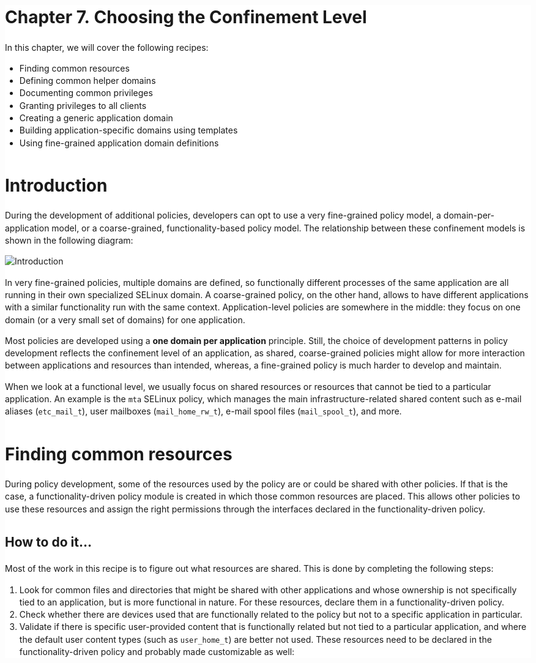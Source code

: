 # Chapter 7. Choosing the Confinement Level

In this chapter, we will cover the following recipes:

*   Finding common resources
*   Defining common helper domains
*   Documenting common privileges
*   Granting privileges to all clients
*   Creating a generic application domain
*   Building application-specific domains using templates
*   Using fine-grained application domain definitions

# Introduction

During the development of additional policies, developers can opt to use a very fine-grained policy model, a domain-per-application model, or a coarse-grained, functionality-based policy model. The relationship between these confinement models is shown in the following diagram:

![Introduction](img/9669OS_07_01.jpg)

In very fine-grained policies, multiple domains are defined, so functionally different processes of the same application are all running in their own specialized SELinux domain. A coarse-grained policy, on the other hand, allows to have different applications with a similar functionality run with the same context. Application-level policies are somewhere in the middle: they focus on one domain (or a very small set of domains) for one application.

Most policies are developed using a **one domain per application** principle. Still, the choice of development patterns in policy development reflects the confinement level of an application, as shared, coarse-grained policies might allow for more interaction between applications and resources than intended, whereas, a fine-grained policy is much harder to develop and maintain.

When we look at a functional level, we usually focus on shared resources or resources that cannot be tied to a particular application. An example is the `mta` SELinux policy, which manages the main infrastructure-related shared content such as e-mail aliases (`etc_mail_t`), user mailboxes (`mail_home_rw_t`), e-mail spool files (`mail_spool_t`), and more.

# Finding common resources

During policy development, some of the resources used by the policy are or could be shared with other policies. If that is the case, a functionality-driven policy module is created in which those common resources are placed. This allows other policies to use these resources and assign the right permissions through the interfaces declared in the functionality-driven policy.

## How to do it…

Most of the work in this recipe is to figure out what resources are shared. This is done by completing the following steps:

1.  Look for common files and directories that might be shared with other applications and whose ownership is not specifically tied to an application, but is more functional in nature. For these resources, declare them in a functionality-driven policy.
2.  Check whether there are devices used that are functionally related to the policy but not to a specific application in particular.
3.  Validate if there is specific user-provided content that is functionally related but not tied to a particular application, and where the default user content types (such as `user_home_t`) are better not used. These resources need to be declared in the functionality-driven policy and probably made customizable as well:
